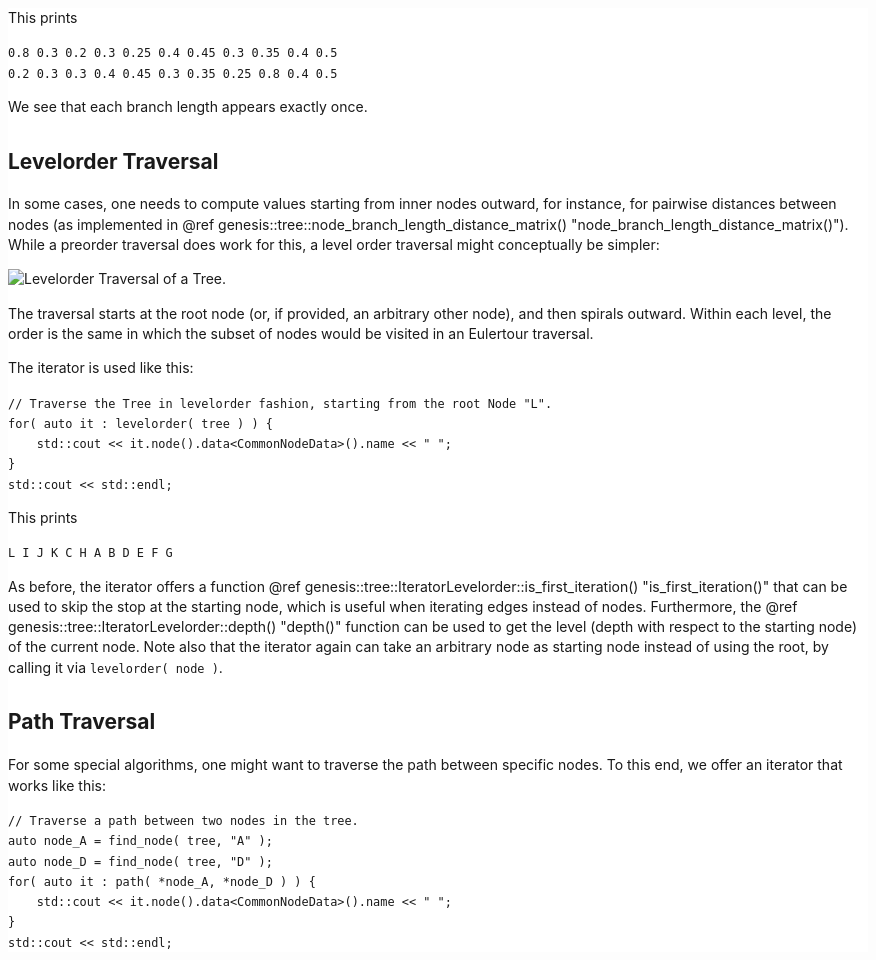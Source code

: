 This prints

    0.8 0.3 0.2 0.3 0.25 0.4 0.45 0.3 0.35 0.4 0.5
    0.2 0.3 0.3 0.4 0.45 0.3 0.35 0.25 0.8 0.4 0.5

We see that each branch length appears exactly once.

## Levelorder Traversal

In some cases, one needs to compute values starting from inner nodes outward,
for instance, for pairwise distances between nodes (as implemented in
@ref genesis::tree::node_branch_length_distance_matrix() "node_branch_length_distance_matrix()").
While a preorder traversal does work for this, a level order traversal might conceptually be simpler:

![Levelorder Traversal of a Tree.](tree/traversal_levelorder.png)

The traversal starts at the root node (or, if provided, an arbitrary other node),
and then spirals outward. Within each level, the order is the same in which the subset of nodes
would be visited in an Eulertour traversal.

The iterator is used like this:

~~~{.cpp}
// Traverse the Tree in levelorder fashion, starting from the root Node "L".
for( auto it : levelorder( tree ) ) {
    std::cout << it.node().data<CommonNodeData>().name << " ";
}
std::cout << std::endl;
~~~

This prints

    L I J K C H A B D E F G

As before, the iterator offers a function
@ref genesis::tree::IteratorLevelorder::is_first_iteration() "is_first_iteration()"
that can be used to skip the stop at the starting node, which is useful when iterating edges
instead of nodes. Furthermore, the
@ref genesis::tree::IteratorLevelorder::depth() "depth()" function can be used to get the level
(depth with respect to the starting node) of the current node.
Note also that the iterator again can take an arbitrary node as starting node instead of using the root,
by calling it via `levelorder( node )`.

## Path Traversal

For some special algorithms, one might want to traverse the path between specific nodes.
To this end, we offer an iterator that works like this:


~~~{.cpp}
// Traverse a path between two nodes in the tree.
auto node_A = find_node( tree, "A" );
auto node_D = find_node( tree, "D" );
for( auto it : path( *node_A, *node_D ) ) {
    std::cout << it.node().data<CommonNodeData>().name << " ";
}
std::cout << std::endl;
~~~
